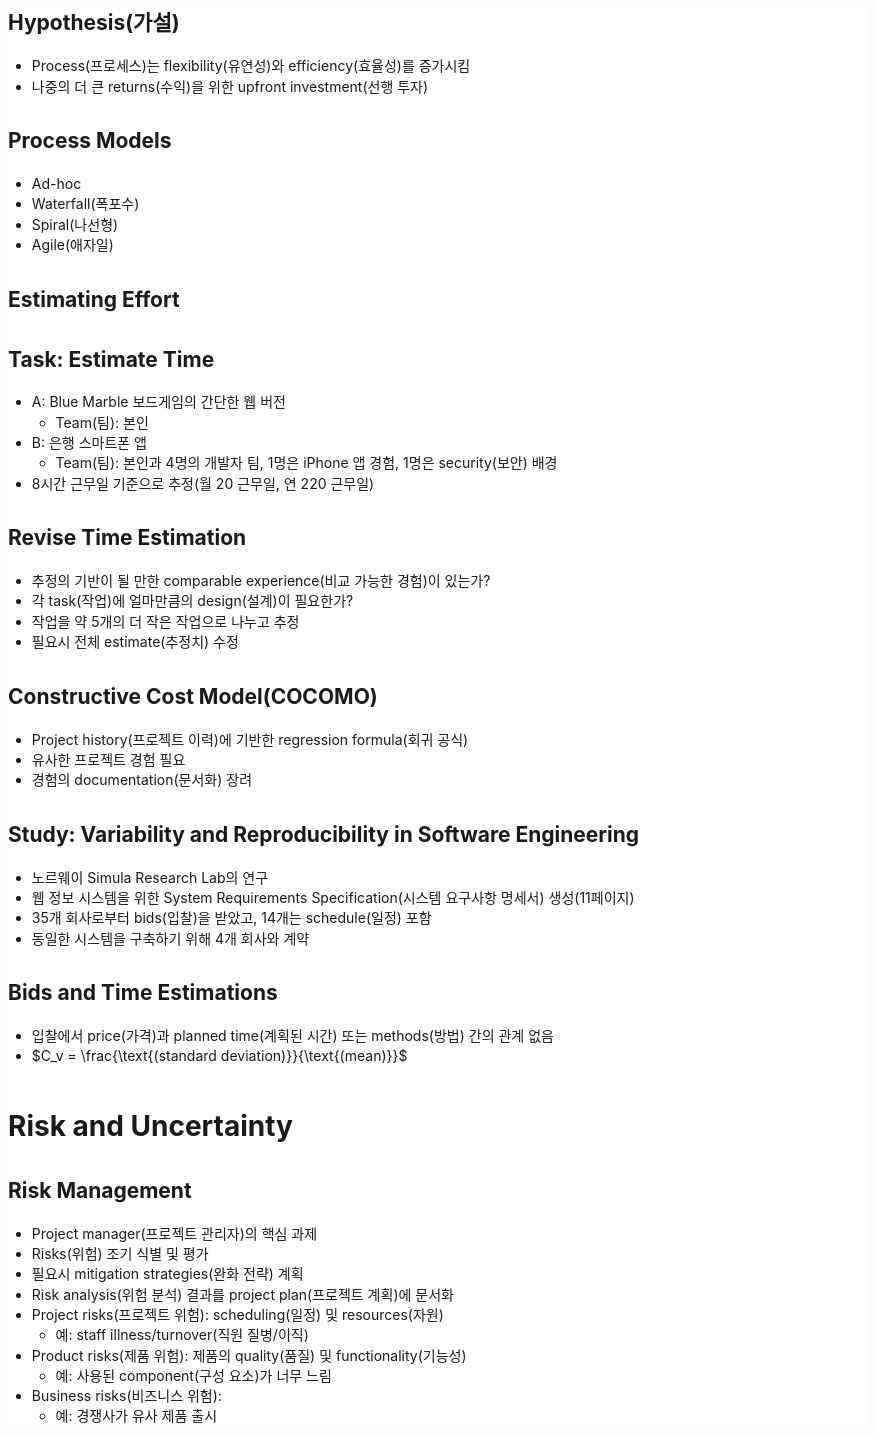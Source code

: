 ## Hypothesis(가설)
- Process(프로세스)는 flexibility(유연성)와 efficiency(효율성)를 증가시킴
- 나중의 더 큰 returns(수익)을 위한 upfront investment(선행 투자)

## Process Models
- Ad-hoc
- Waterfall(폭포수)
- Spiral(나선형)
- Agile(애자일)

## Estimating Effort

## Task: Estimate Time
- A: Blue Marble 보드게임의 간단한 웹 버전
    - Team(팀): 본인
- B: 은행 스마트폰 앱
    - Team(팀): 본인과 4명의 개발자 팀, 1명은 iPhone 앱 경험, 1명은 security(보안) 배경
- 8시간 근무일 기준으로 추정(월 20 근무일, 연 220 근무일)

## Revise Time Estimation
- 추정의 기반이 될 만한 comparable experience(비교 가능한 경험)이 있는가?
- 각 task(작업)에 얼마만큼의 design(설계)이 필요한가?
- 작업을 약 5개의 더 작은 작업으로 나누고 추정
- 필요시 전체 estimate(추정치) 수정

## Constructive Cost Model(COCOMO)
- Project history(프로젝트 이력)에 기반한 regression formula(회귀 공식)
- 유사한 프로젝트 경험 필요
- 경험의 documentation(문서화) 장려

## Study: Variability and Reproducibility in Software Engineering
- 노르웨이 Simula Research Lab의 연구
- 웹 정보 시스템을 위한 System Requirements Specification(시스템 요구사항 명세서) 생성(11페이지)
- 35개 회사로부터 bids(입찰)을 받았고, 14개는 schedule(일정) 포함
- 동일한 시스템을 구축하기 위해 4개 회사와 계약

## Bids and Time Estimations
- 입찰에서 price(가격)과 planned time(계획된 시간) 또는 methods(방법) 간의 관계 없음
- $C_v = \frac{\text{(standard deviation)}}{\text{(mean)}}$

# Risk and Uncertainty

## Risk Management
- Project manager(프로젝트 관리자)의 핵심 과제
- Risks(위험) 조기 식별 및 평가
- 필요시 mitigation strategies(완화 전략) 계획
- Risk analysis(위험 분석) 결과를 project plan(프로젝트 계획)에 문서화
- Project risks(프로젝트 위험): scheduling(일정) 및 resources(자원)
    - 예: staff illness/turnover(직원 질병/이직)
- Product risks(제품 위험): 제품의 quality(품질) 및 functionality(기능성)
    - 예: 사용된 component(구성 요소)가 너무 느림
- Business risks(비즈니스 위험):
    - 예: 경쟁사가 유사 제품 출시
